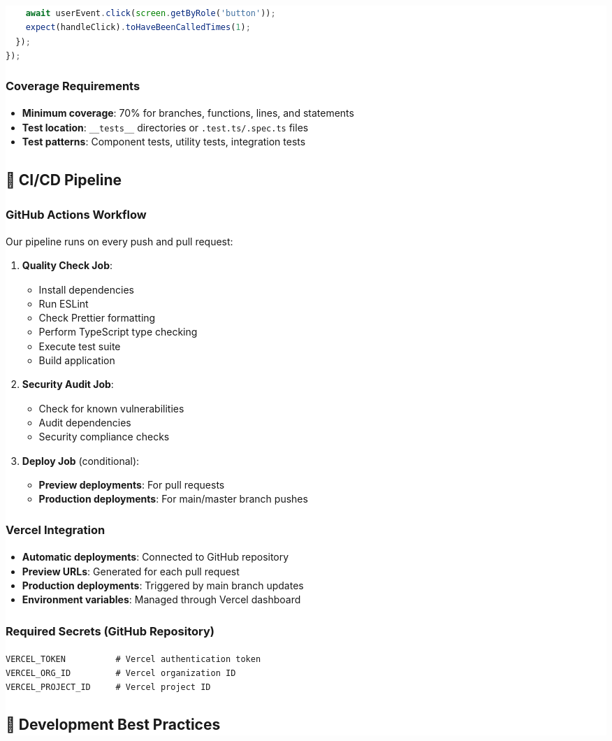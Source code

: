 ```typescript
    await userEvent.click(screen.getByRole('button'));
    expect(handleClick).toHaveBeenCalledTimes(1);
  });
});
```

### Coverage Requirements

- **Minimum coverage**: 70% for branches, functions, lines, and statements
- **Test location**: `__tests__` directories or `.test.ts/.spec.ts` files
- **Test patterns**: Component tests, utility tests, integration tests

## 🔄 CI/CD Pipeline

### GitHub Actions Workflow

Our pipeline runs on every push and pull request:

1. **Quality Check Job**:
   - Install dependencies
   - Run ESLint
   - Check Prettier formatting
   - Perform TypeScript type checking
   - Execute test suite
   - Build application

2. **Security Audit Job**:
   - Check for known vulnerabilities
   - Audit dependencies
   - Security compliance checks

3. **Deploy Job** (conditional):
   - **Preview deployments**: For pull requests
   - **Production deployments**: For main/master branch pushes

### Vercel Integration

- **Automatic deployments**: Connected to GitHub repository
- **Preview URLs**: Generated for each pull request
- **Production deployments**: Triggered by main branch updates
- **Environment variables**: Managed through Vercel dashboard

### Required Secrets (GitHub Repository)

```
VERCEL_TOKEN          # Vercel authentication token
VERCEL_ORG_ID         # Vercel organization ID
VERCEL_PROJECT_ID     # Vercel project ID
```

## 🔧 Development Best Practices

